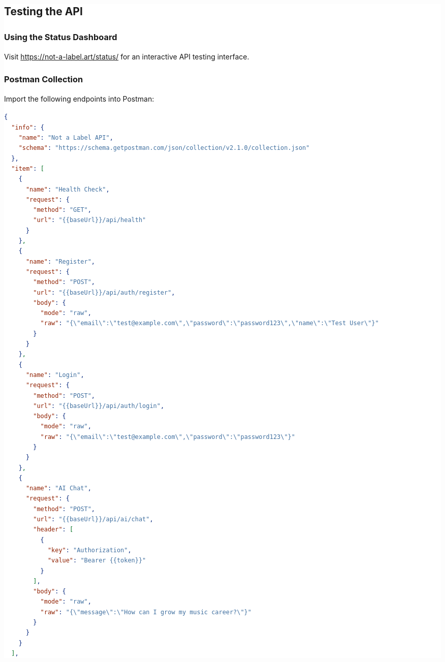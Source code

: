 ## Testing the API

### Using the Status Dashboard
Visit https://not-a-label.art/status/ for an interactive API testing interface.

### Postman Collection
Import the following endpoints into Postman:

```json
{
  "info": {
    "name": "Not a Label API",
    "schema": "https://schema.getpostman.com/json/collection/v2.1.0/collection.json"
  },
  "item": [
    {
      "name": "Health Check",
      "request": {
        "method": "GET",
        "url": "{{baseUrl}}/api/health"
      }
    },
    {
      "name": "Register",
      "request": {
        "method": "POST",
        "url": "{{baseUrl}}/api/auth/register",
        "body": {
          "mode": "raw",
          "raw": "{\"email\":\"test@example.com\",\"password\":\"password123\",\"name\":\"Test User\"}"
        }
      }
    },
    {
      "name": "Login",
      "request": {
        "method": "POST",
        "url": "{{baseUrl}}/api/auth/login",
        "body": {
          "mode": "raw",
          "raw": "{\"email\":\"test@example.com\",\"password\":\"password123\"}"
        }
      }
    },
    {
      "name": "AI Chat",
      "request": {
        "method": "POST",
        "url": "{{baseUrl}}/api/ai/chat",
        "header": [
          {
            "key": "Authorization",
            "value": "Bearer {{token}}"
          }
        ],
        "body": {
          "mode": "raw",
          "raw": "{\"message\":\"How can I grow my music career?\"}"
        }
      }
    }
  ],
```